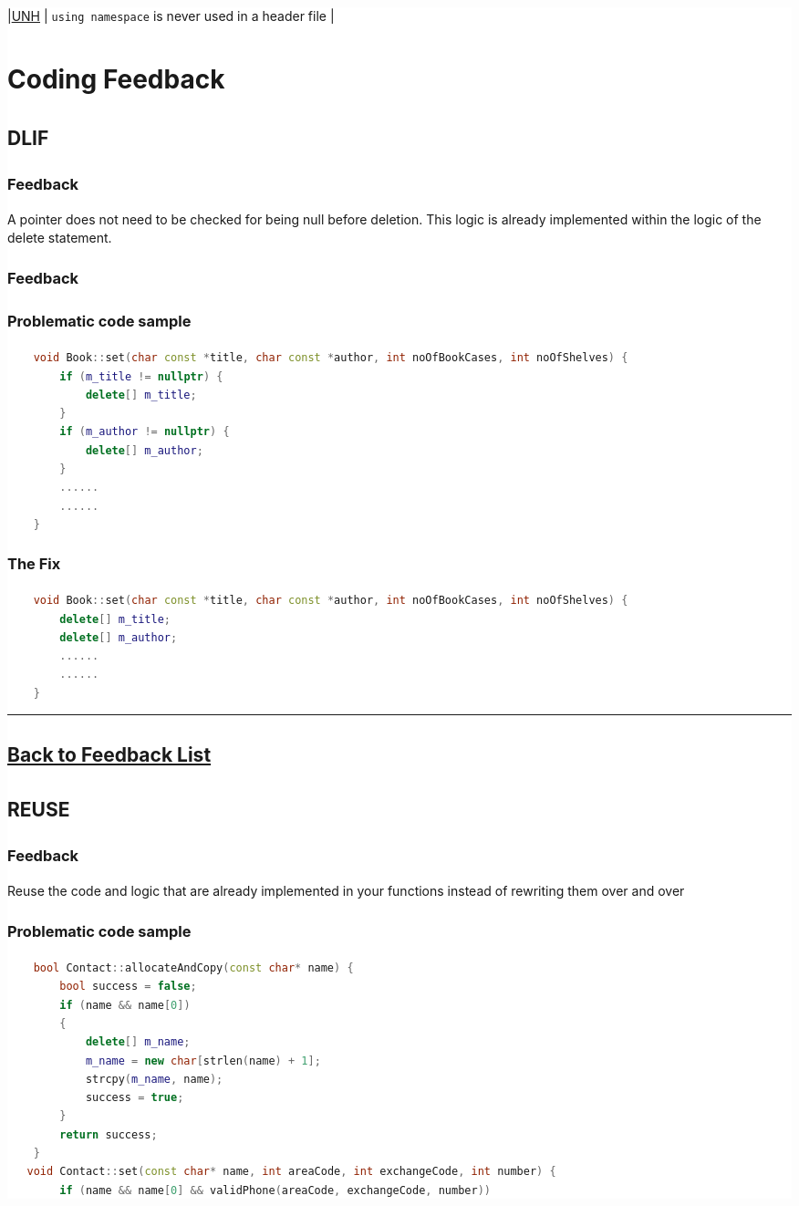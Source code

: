 |[UNH](#unh) |  `using namespace` is never used in a header file |



# Coding Feedback



## DLIF
### Feedback
A pointer does not need to be checked for being null before deletion. This logic is already implemented within the logic of the delete statement.
### Feedback
### Problematic code sample
```C++
    void Book::set(char const *title, char const *author, int noOfBookCases, int noOfShelves) {
        if (m_title != nullptr) {  
            delete[] m_title;
        }
        if (m_author != nullptr) {
            delete[] m_author;
        }
        ......
        ......
    }

```
### The Fix
```C++
    void Book::set(char const *title, char const *author, int noOfBookCases, int noOfShelves) {
        delete[] m_title;
        delete[] m_author;
        ......
        ......
    }
```
------------------------------------
[Back to Feedback List](#list)
------------------------------------

## REUSE
### Feedback
Reuse the code and logic that are already implemented in your functions instead of rewriting them over and over
### Problematic code sample
```C++
    bool Contact::allocateAndCopy(const char* name) {
        bool success = false;
        if (name && name[0])
        {
            delete[] m_name;
            m_name = new char[strlen(name) + 1];
            strcpy(m_name, name);
            success = true;
        }
        return success;
    }
   void Contact::set(const char* name, int areaCode, int exchangeCode, int number) {
        if (name && name[0] && validPhone(areaCode, exchangeCode, number))
```